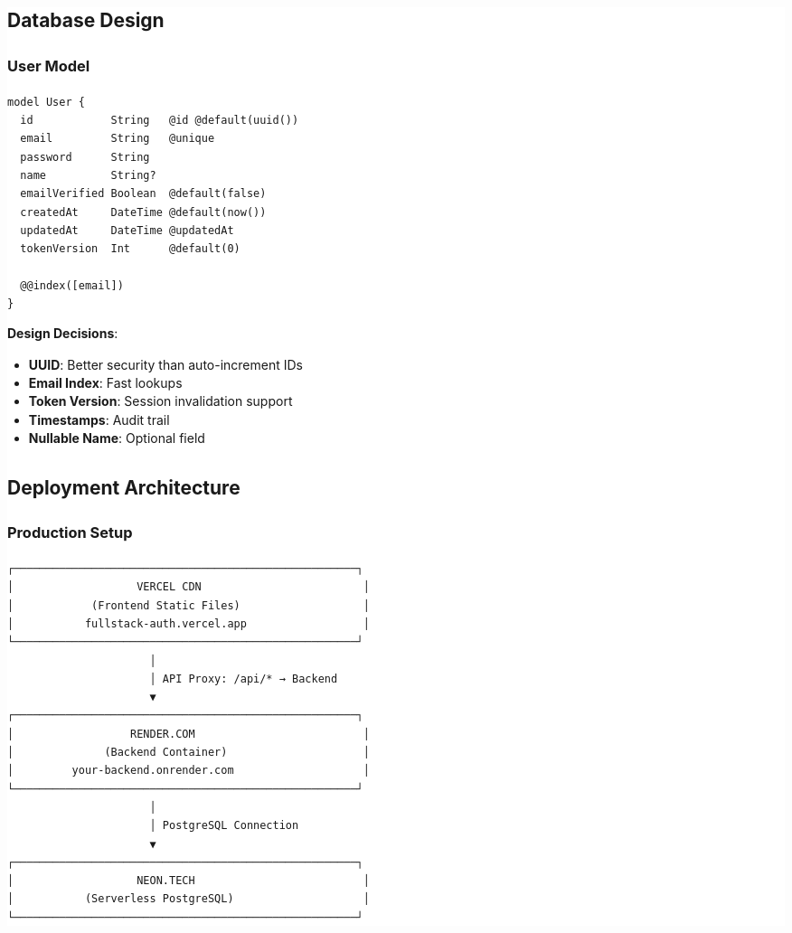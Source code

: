 ## Database Design

### User Model

```prisma
model User {
  id            String   @id @default(uuid())
  email         String   @unique
  password      String
  name          String?
  emailVerified Boolean  @default(false)
  createdAt     DateTime @default(now())
  updatedAt     DateTime @updatedAt
  tokenVersion  Int      @default(0)

  @@index([email])
}
```

**Design Decisions**:
- **UUID**: Better security than auto-increment IDs
- **Email Index**: Fast lookups
- **Token Version**: Session invalidation support
- **Timestamps**: Audit trail
- **Nullable Name**: Optional field

## Deployment Architecture

### Production Setup

```
┌─────────────────────────────────────────────────────┐
│                   VERCEL CDN                         │
│            (Frontend Static Files)                   │
│           fullstack-auth.vercel.app                  │
└─────────────────────────────────────────────────────┘
                      │
                      │ API Proxy: /api/* → Backend
                      ▼
┌─────────────────────────────────────────────────────┐
│                  RENDER.COM                          │
│              (Backend Container)                     │
│         your-backend.onrender.com                    │
└─────────────────────────────────────────────────────┘
                      │
                      │ PostgreSQL Connection
                      ▼
┌─────────────────────────────────────────────────────┐
│                   NEON.TECH                          │
│           (Serverless PostgreSQL)                    │
└─────────────────────────────────────────────────────┘
```
